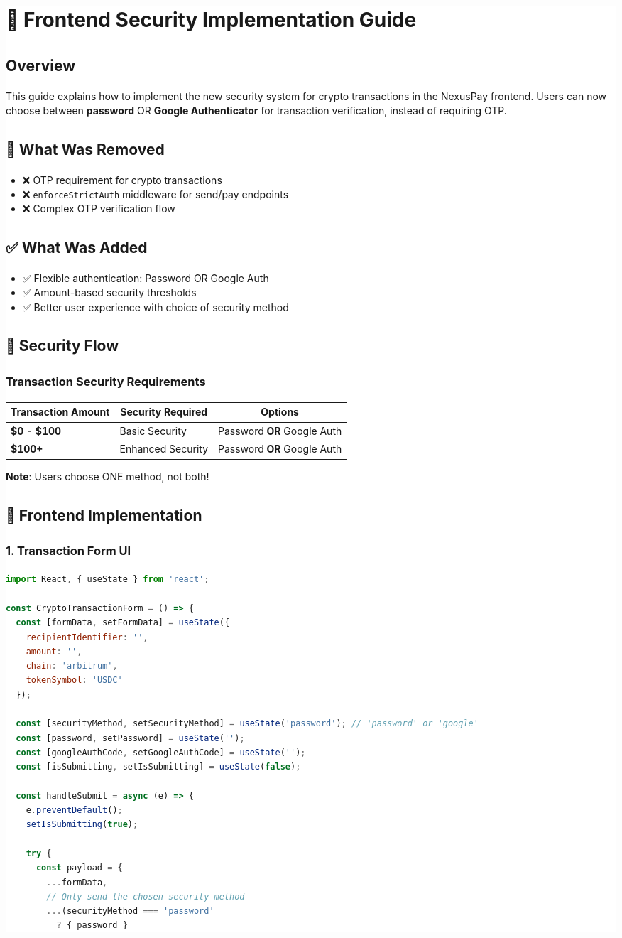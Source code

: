 # 🔐 Frontend Security Implementation Guide

## Overview
This guide explains how to implement the new security system for crypto transactions in the NexusPay frontend. Users can now choose between **password** OR **Google Authenticator** for transaction verification, instead of requiring OTP.

## 🚫 **What Was Removed**
- ❌ OTP requirement for crypto transactions
- ❌ `enforceStrictAuth` middleware for send/pay endpoints
- ❌ Complex OTP verification flow

## ✅ **What Was Added**
- ✅ Flexible authentication: Password OR Google Auth
- ✅ Amount-based security thresholds
- ✅ Better user experience with choice of security method

## 🔐 **Security Flow**

### **Transaction Security Requirements**

| Transaction Amount | Security Required | Options |
|-------------------|-------------------|---------|
| **$0 - $100** | Basic Security | Password **OR** Google Auth |
| **$100+** | Enhanced Security | Password **OR** Google Auth |

**Note**: Users choose ONE method, not both!

## 📱 **Frontend Implementation**

### **1. Transaction Form UI**

```jsx
import React, { useState } from 'react';

const CryptoTransactionForm = () => {
  const [formData, setFormData] = useState({
    recipientIdentifier: '',
    amount: '',
    chain: 'arbitrum',
    tokenSymbol: 'USDC'
  });
  
  const [securityMethod, setSecurityMethod] = useState('password'); // 'password' or 'google'
  const [password, setPassword] = useState('');
  const [googleAuthCode, setGoogleAuthCode] = useState('');
  const [isSubmitting, setIsSubmitting] = useState(false);

  const handleSubmit = async (e) => {
    e.preventDefault();
    setIsSubmitting(true);
    
    try {
      const payload = {
        ...formData,
        // Only send the chosen security method
        ...(securityMethod === 'password' 
          ? { password } 
```